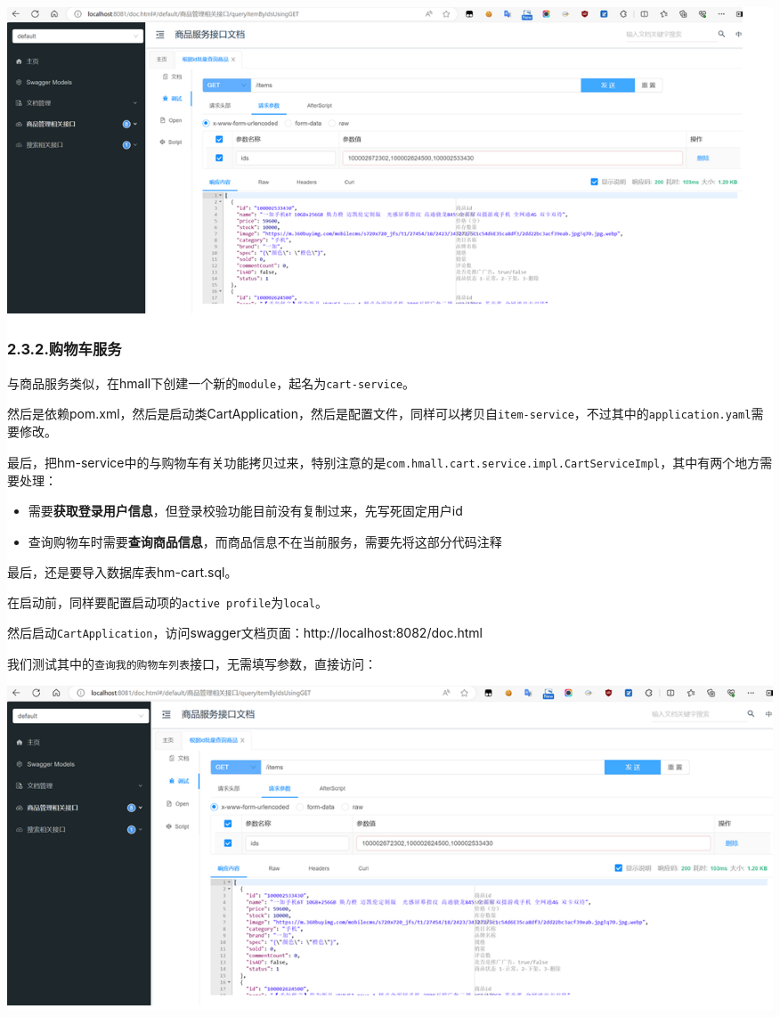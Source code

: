 <img src="assets/9215a845d6613f9475422797caac2ab85ff07e43.png" title="" alt="Snipaste_2024-05-26_22-27-10.png" width="826">

### 2.3.2.购物车服务

与商品服务类似，在hmall下创建一个新的`module`，起名为`cart-service`。

然后是依赖pom.xml，然后是启动类CartApplication，然后是配置文件，同样可以拷贝自`item-service`，不过其中的`application.yaml`需要修改。

最后，把hm-service中的与购物车有关功能拷贝过来，特别注意的是`com.hmall.cart.service.impl.CartServiceImpl`，其中有两个地方需要处理：

- 需要**获取登录用户信息**，但登录校验功能目前没有复制过来，先写死固定用户id

- 查询购物车时需要**查询商品信息**，而商品信息不在当前服务，需要先将这部分代码注释

最后，还是要导入数据库表hm-cart.sql。

在启动前，同样要配置启动项的`active profile`为`local`。

然后启动`CartApplication`，访问swagger文档页面：http://localhost:8082/doc.html

我们测试其中的`查询我的购物车列表`接口，无需填写参数，直接访问：

<img src="assets/9215a845d6613f9475422797caac2ab85ff07e43.png" title="" alt="Snipaste_2024-05-26_22-27-10.png" width="901">

